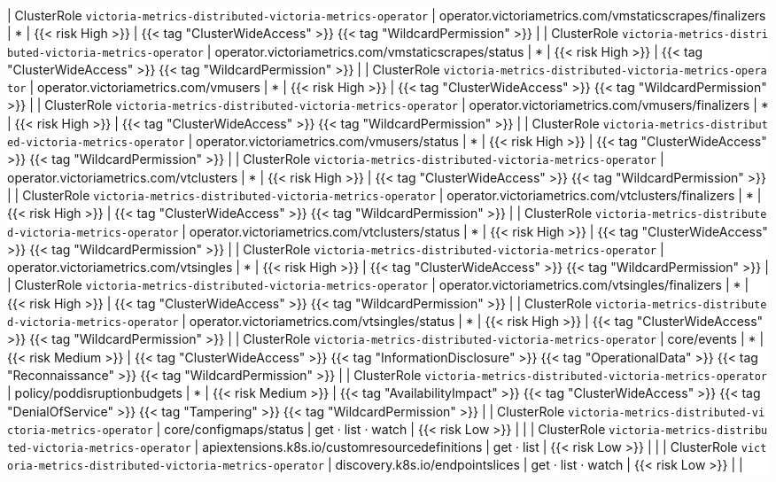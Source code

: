 | ClusterRole `victoria-metrics-distributed-victoria-metrics-operator` | operator.victoriametrics.com/vmstaticscrapes/finalizers       | \*                    | {{< risk High >}}     | {{< tag "ClusterWideAccess" >}} {{< tag "WildcardPermission" >}}                                                                                                                       |
| ClusterRole `victoria-metrics-distributed-victoria-metrics-operator` | operator.victoriametrics.com/vmstaticscrapes/status           | \*                    | {{< risk High >}}     | {{< tag "ClusterWideAccess" >}} {{< tag "WildcardPermission" >}}                                                                                                                       |
| ClusterRole `victoria-metrics-distributed-victoria-metrics-operator` | operator.victoriametrics.com/vmusers                          | \*                    | {{< risk High >}}     | {{< tag "ClusterWideAccess" >}} {{< tag "WildcardPermission" >}}                                                                                                                       |
| ClusterRole `victoria-metrics-distributed-victoria-metrics-operator` | operator.victoriametrics.com/vmusers/finalizers               | \*                    | {{< risk High >}}     | {{< tag "ClusterWideAccess" >}} {{< tag "WildcardPermission" >}}                                                                                                                       |
| ClusterRole `victoria-metrics-distributed-victoria-metrics-operator` | operator.victoriametrics.com/vmusers/status                   | \*                    | {{< risk High >}}     | {{< tag "ClusterWideAccess" >}} {{< tag "WildcardPermission" >}}                                                                                                                       |
| ClusterRole `victoria-metrics-distributed-victoria-metrics-operator` | operator.victoriametrics.com/vtclusters                       | \*                    | {{< risk High >}}     | {{< tag "ClusterWideAccess" >}} {{< tag "WildcardPermission" >}}                                                                                                                       |
| ClusterRole `victoria-metrics-distributed-victoria-metrics-operator` | operator.victoriametrics.com/vtclusters/finalizers            | \*                    | {{< risk High >}}     | {{< tag "ClusterWideAccess" >}} {{< tag "WildcardPermission" >}}                                                                                                                       |
| ClusterRole `victoria-metrics-distributed-victoria-metrics-operator` | operator.victoriametrics.com/vtclusters/status                | \*                    | {{< risk High >}}     | {{< tag "ClusterWideAccess" >}} {{< tag "WildcardPermission" >}}                                                                                                                       |
| ClusterRole `victoria-metrics-distributed-victoria-metrics-operator` | operator.victoriametrics.com/vtsingles                        | \*                    | {{< risk High >}}     | {{< tag "ClusterWideAccess" >}} {{< tag "WildcardPermission" >}}                                                                                                                       |
| ClusterRole `victoria-metrics-distributed-victoria-metrics-operator` | operator.victoriametrics.com/vtsingles/finalizers             | \*                    | {{< risk High >}}     | {{< tag "ClusterWideAccess" >}} {{< tag "WildcardPermission" >}}                                                                                                                       |
| ClusterRole `victoria-metrics-distributed-victoria-metrics-operator` | operator.victoriametrics.com/vtsingles/status                 | \*                    | {{< risk High >}}     | {{< tag "ClusterWideAccess" >}} {{< tag "WildcardPermission" >}}                                                                                                                       |
| ClusterRole `victoria-metrics-distributed-victoria-metrics-operator` | core/events                                                   | \*                    | {{< risk Medium >}}   | {{< tag "ClusterWideAccess" >}} {{< tag "InformationDisclosure" >}} {{< tag "OperationalData" >}} {{< tag "Reconnaissance" >}} {{< tag "WildcardPermission" >}}                        |
| ClusterRole `victoria-metrics-distributed-victoria-metrics-operator` | policy/poddisruptionbudgets                                   | \*                    | {{< risk Medium >}}   | {{< tag "AvailabilityImpact" >}} {{< tag "ClusterWideAccess" >}} {{< tag "DenialOfService" >}} {{< tag "Tampering" >}} {{< tag "WildcardPermission" >}}                                |
| ClusterRole `victoria-metrics-distributed-victoria-metrics-operator` | core/configmaps/status                                        | get · list · watch    | {{< risk Low >}}      |                                                                                                                                                                                        |
| ClusterRole `victoria-metrics-distributed-victoria-metrics-operator` | apiextensions.k8s.io/customresourcedefinitions                | get · list            | {{< risk Low >}}      |                                                                                                                                                                                        |
| ClusterRole `victoria-metrics-distributed-victoria-metrics-operator` | discovery.k8s.io/endpointslices                               | get · list · watch    | {{< risk Low >}}      |                                                                                                                                                                                        |